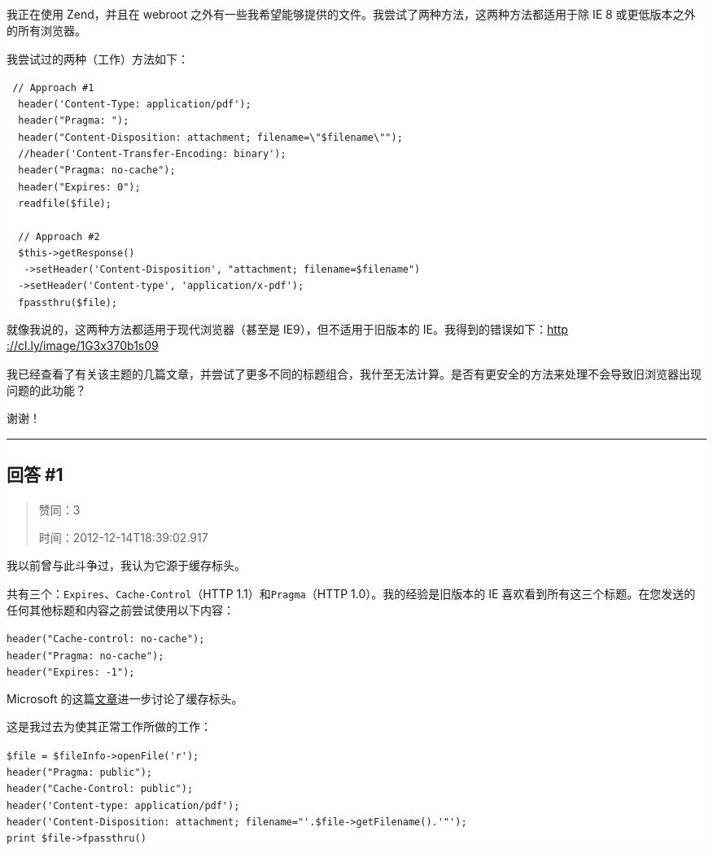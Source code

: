 我正在使用 Zend，并且在 webroot 之外有一些我希望能够提供的文件。我尝试了两种方法，这两种方法都适用于除 IE 8 或更低版本之外的所有浏览器。

我尝试过的两种（工作）方法如下：

```
 // Approach #1
  header('Content-Type: application/pdf');
  header("Pragma: ");
  header("Content-Disposition: attachment; filename=\"$filename\"");
  //header('Content-Transfer-Encoding: binary');
  header("Pragma: no-cache");
  header("Expires: 0");
  readfile($file);      

  // Approach #2
  $this->getResponse()
   ->setHeader('Content-Disposition', "attachment; filename=$filename")
  ->setHeader('Content-type', 'application/x-pdf');
  fpassthru($file); 
```

就像我说的，这两种方法都适用于现代浏览器（甚至是 IE9），但不适用于旧版本的 IE。我得到的错误如下：[http ://cl.ly/image/1G3x370b1s09](http://cl.ly/image/1G3x370b1s09)

我已经查看了有关该主题的几篇文章，并尝试了更多不同的标题组合，我什至无法计算。是否有更安全的方法来处理不会导致旧浏览器出现问题的此功能？

谢谢！

* * *

## 回答 #1

> 赞同：3
> 
> 时间：2012-12-14T18:39:02.917

我以前曾与此斗争过，我认为它源于缓存标头。

共有三个：`Expires`、`Cache-Control`（HTTP 1.1）和`Pragma`（HTTP 1.0）。我的经验是旧版本的 IE 喜欢看到所有这三个标题。在您发送的任何其他标题和内容之前尝试使用以下内容：

```
header("Cache-control: no-cache");
header("Pragma: no-cache");
header("Expires: -1"); 
```

Microsoft 的这篇[文章](http://support.microsoft.com/kb/234067)进一步讨论了缓存标头。

这是我过去为使其正常工作所做的工作：

```
$file = $fileInfo->openFile('r');
header("Pragma: public");
header("Cache-Control: public");
header('Content-type: application/pdf');
header('Content-Disposition: attachment; filename="'.$file->getFilename().'"');
print $file->fpassthru() 
```

